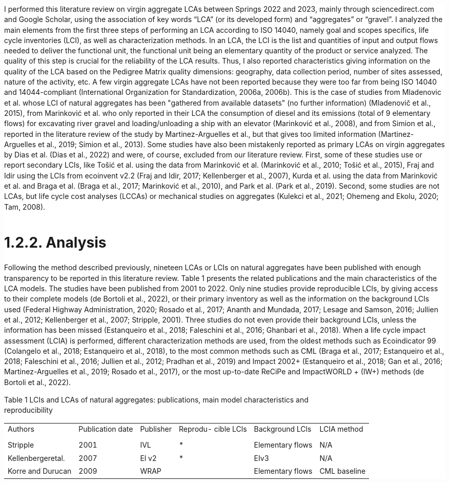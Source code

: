 I performed this literature review on virgin aggregate LCAs between Springs 2022 and 2023, mainly through sciencedirect.com and Google Scholar, using the association of key words “LCA” (or its developed form) and “aggregates” or “gravel”. I analyzed the main elements from the first three steps of performing an LCA according to ISO 14040, namely goal and scopes specifics, life cycle inventories (LCI), as well as characterization methods. In an LCA, the LCI is the list and quantities of input and output flows needed to deliver the functional unit, the functional unit being an elementary quantity of the product or service analyzed. The quality of this step is crucial for the reliability of the LCA results. Thus, I also reported characteristics giving information on the quality of the LCA based on the Pedigree Matrix quality dimensions: geography, data collection period, number of sites assessed, nature of the activity, etc. A few virgin aggregate LCAs have not been reported because they were too far from being ISO 14040 and 14044-compliant (International Organization for Standardization, 2006a, 2006b). This is the case of studies from Mladenovic et al. whose LCI of natural aggregates has been "gathered from available datasets" (no further information) (Mladenovič et al., 2015), from Marinković et al. who only reported in their LCA the consumption of diesel and its emissions (total of 9 elementary flows) for excavating river gravel and loading/unloading a ship with an elevator (Marinković et al., 2008), and from Simion et al., reported in the literature review of the study by Martinez-Arguelles et al., but that gives too limited information (Martinez-Arguelles et al., 2019; Simion et al., 2013). Some studies have also been mistakenly reported as primary LCAs on virgin aggregates by Dias et al. (Dias et al., 2022) and were, of course, excluded from our literature review. First, some of these studies use or report secondary LCIs, like Tošić et al. using the data from Marinković et al. (Marinković et al., 2010; Tošić et al., 2015), Fraj and Idir using the LCIs from ecoinvent v2.2 (Fraj and Idir, 2017; Kellenberger et al., 2007), Kurda et al. using the data from Marinković et al. and Braga et al. (Braga et al., 2017; Marinković et al., 2010), and Park et al. (Park et al., 2019). Second, some studies are not LCAs, but life cycle cost analyses (LCCAs) or mechanical studies on aggregates (Kulekci et al., 2021; Ohemeng and Ekolu, 2020; Tam, 2008).  

# 1.2.2. Analysis  

Following the method described previously, nineteen LCAs or LCIs on natural aggregates have been published with enough transparency to be reported in this literature review. Table 1 presents the related publications and the main characteristics of the LCA models. The studies have been published from 2001 to 2022. Only nine studies provide reproducible LCIs, by giving access to their complete models (de Bortoli et al., 2022), or their primary inventory as well as the information on the background LCIs used (Federal Highway Administration, 2020; Rosado et al., 2017; Ananth and Mundada, 2017; Lesage and Samson, 2016; Jullien et al., 2012; Kellenberger et al., 2007; Stripple, 2001). Three studies do not even provide their background LCIs, unless the information has been missed (Estanqueiro et al., 2018; Faleschini et al., 2016; Ghanbari et al., 2018). When a life cycle impact assessment (LCIA) is performed, different characterization methods are used, from the oldest methods such as Ecoindicator 99 (Colangelo et al., 2018; Estanqueiro et al., 2018), to the most common methods such as CML (Braga et al., 2017; Estanqueiro et al., 2018; Faleschini et al., 2016; Jullien et al., 2012; Pradhan et al., 2019) and Impact $2 0 0 2 +$ (Estanqueiro et al., 2018; Gan et al., 2016; Martinez-Arguelles et al., 2019; Rosado et al., 2017), or the most up-to-date ReCiPe and ImpactWORLD $+$ $( \mathrm { I W + } )$ methods (de Bortoli et al., 2022).  

Table 1 LCIs and LCAs of natural aggregates: publications, main model characteristics and   
reproducibility   


<html><body><table><tr><td>Authors</td><td>Publication date</td><td>Publisher</td><td>Reprodu- cible LCls</td><td>Background LCls</td><td>LCIA method</td></tr><tr><td></td><td></td><td></td><td></td><td></td><td></td></tr><tr><td>Stripple</td><td>2001</td><td>IVL</td><td>*</td><td>Elementary flows</td><td>N/A</td></tr><tr><td>Kellenbergeretal.</td><td>2007</td><td>El v2</td><td>*</td><td>EIv3</td><td>N/A</td></tr><tr><td>Korre and Durucan</td><td>2009</td><td>WRAP</td><td></td><td> Elementary flows</td><td>CML baseline</td></tr></table></body></html>  
